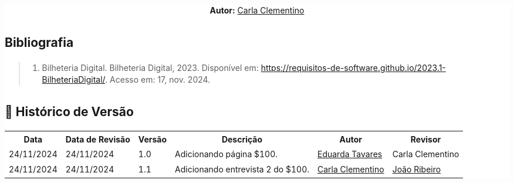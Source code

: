<p align="center"><b>Autor:</b> <a href="https://github.com/ccarlaa">Carla Clementino</a></p> 

## Bibliografia

> 1. Bilheteria Digital. Bilheteria Digital, 2023. Disponível em: https://requisitos-de-software.github.io/2023.1-BilheteriaDigital/. Acesso em: 17, nov. 2024.


## :round_pushpin: Histórico de Versão 
<div align="center">
    <table style="margin: auto;">
        <tr>
            <th>Data</th>
            <th>Data de Revisão</th>
            <th>Versão</th>
            <th>Descrição</th>
            <th>Autor</th>
            <th>Revisor</th>
        </tr>
        <tr>
            <td>24/11/2024</td>
            <td>24/11/2024</td>
            <td>1.0</td>
            <td>Adicionando página $100.</td>
            <td><a href="https://github.com/erteduarda">Eduarda Tavares</a></td>
            <td><a href="https://github.com/ccarlaa"></a>Carla Clementino</td>
        </tr>
                <tr>
            <td>24/11/2024</td>
            <td>24/11/2024</td>
            <td>1.1</td>
            <td>Adicionando entrevista 2 do $100.</td>
            <td><a href="https://github.com/ccarlaa">Carla Clementino</a></td>
            <td><a href="https://github.com/Jao0V">João Ribeiro</a></td>
        </tr>
    </table>
</div>
